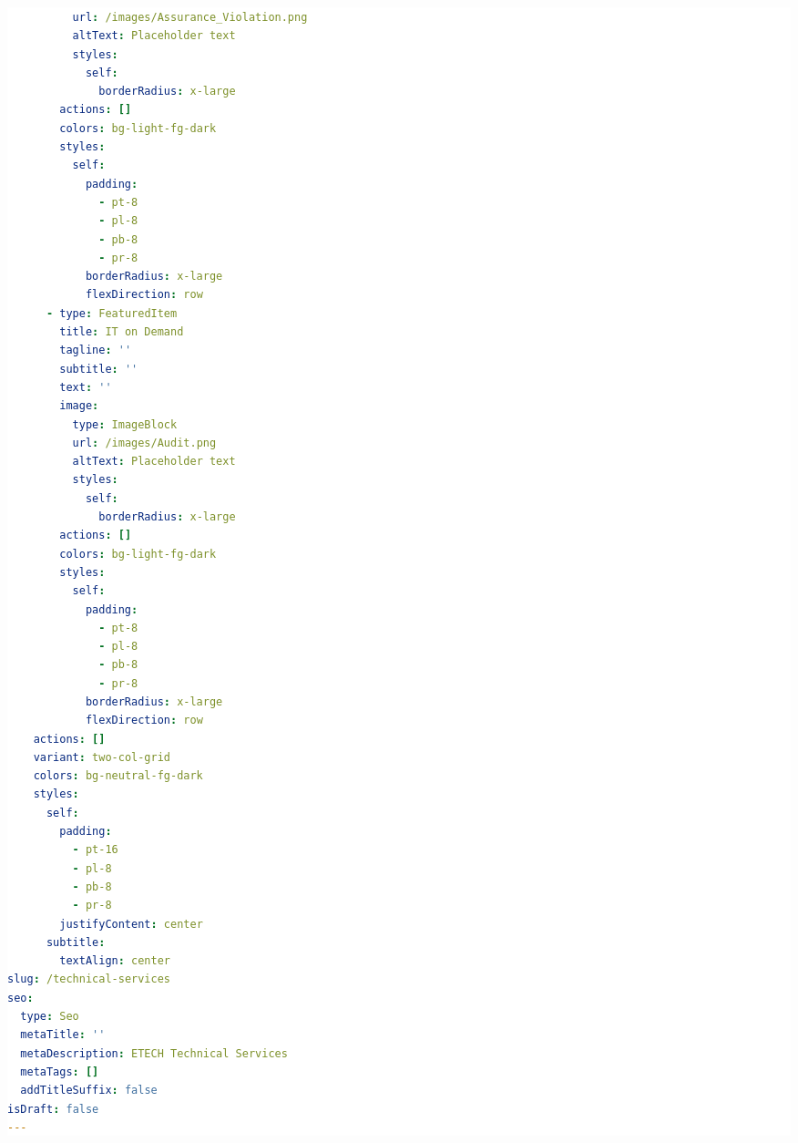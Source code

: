 ```yaml
          url: /images/Assurance_Violation.png
          altText: Placeholder text
          styles:
            self:
              borderRadius: x-large
        actions: []
        colors: bg-light-fg-dark
        styles:
          self:
            padding:
              - pt-8
              - pl-8
              - pb-8
              - pr-8
            borderRadius: x-large
            flexDirection: row
      - type: FeaturedItem
        title: IT on Demand
        tagline: ''
        subtitle: ''
        text: ''
        image:
          type: ImageBlock
          url: /images/Audit.png
          altText: Placeholder text
          styles:
            self:
              borderRadius: x-large
        actions: []
        colors: bg-light-fg-dark
        styles:
          self:
            padding:
              - pt-8
              - pl-8
              - pb-8
              - pr-8
            borderRadius: x-large
            flexDirection: row
    actions: []
    variant: two-col-grid
    colors: bg-neutral-fg-dark
    styles:
      self:
        padding:
          - pt-16
          - pl-8
          - pb-8
          - pr-8
        justifyContent: center
      subtitle:
        textAlign: center
slug: /technical-services
seo:
  type: Seo
  metaTitle: ''
  metaDescription: ETECH Technical Services
  metaTags: []
  addTitleSuffix: false
isDraft: false
---
```


